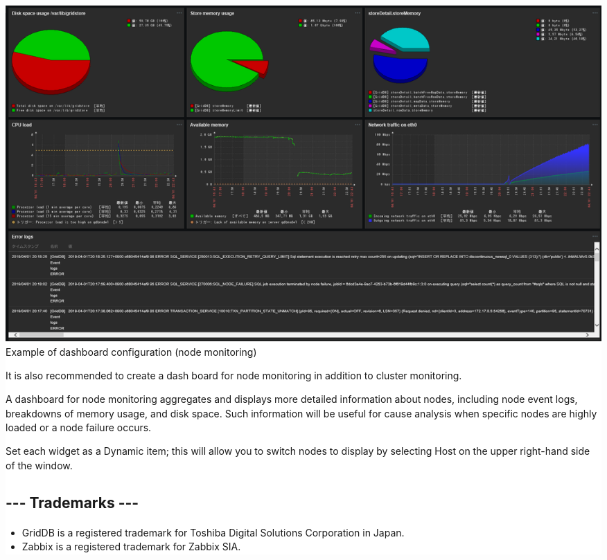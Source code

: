 <img src="img/zbx_db_node.png" alt="Example of dashboard configuration (node monitoring)" width="100%"/>
<figcaption>Example of dashboard configuration (node monitoring)</figcaption>
</figure>

It is also recommended to create a dash board for node monitoring in addition to cluster monitoring.

A dashboard for node monitoring aggregates and displays more detailed information about nodes, including node event logs, breakdowns of memory usage, and disk space. Such information will be useful for cause analysis when specific nodes are highly loaded or a node failure occurs.

Set each widget as a Dynamic item; this will allow you to switch nodes to display by selecting Host on the upper right-hand side of the window.


## --- Trademarks ---

-   GridDB is a registered trademark for Toshiba Digital Solutions Corporation in Japan.
-   Zabbix is a registered trademark for Zabbix SIA.
